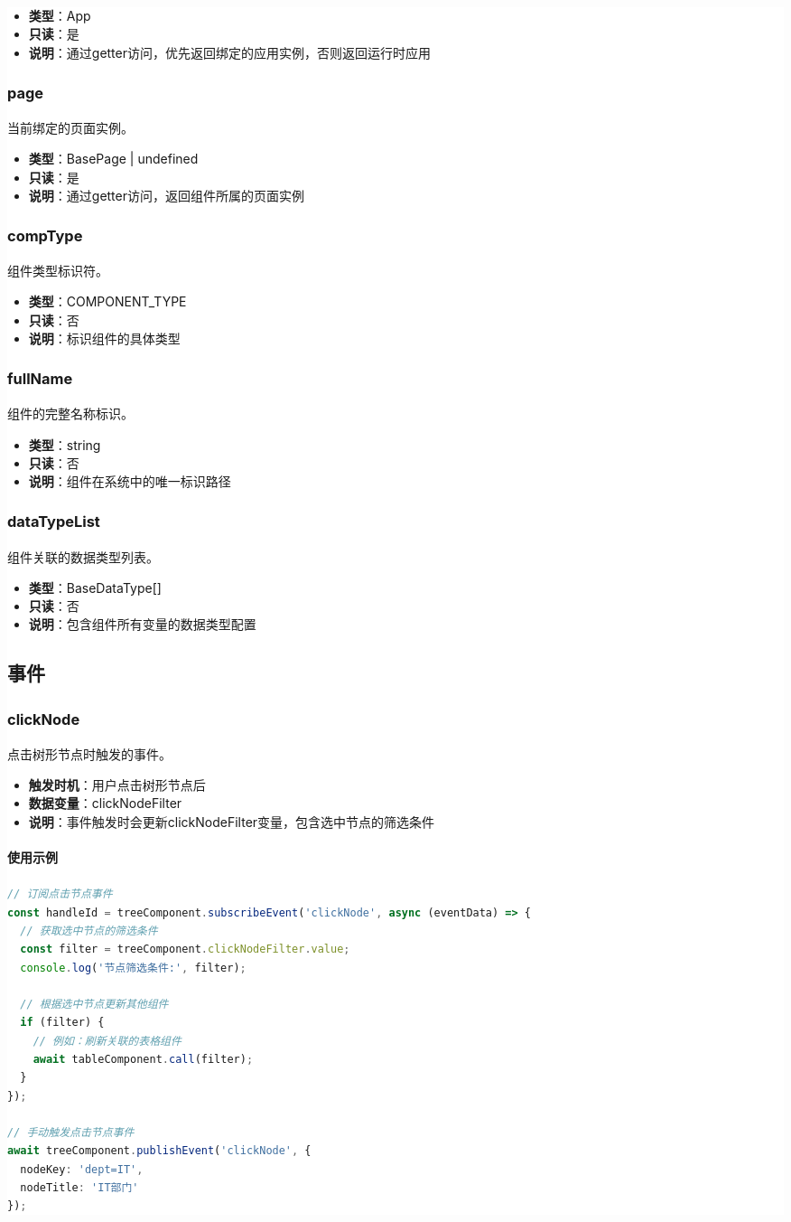- **类型**：App
- **只读**：是
- **说明**：通过getter访问，优先返回绑定的应用实例，否则返回运行时应用

### page
当前绑定的页面实例。

- **类型**：BasePage | undefined
- **只读**：是
- **说明**：通过getter访问，返回组件所属的页面实例

### compType
组件类型标识符。

- **类型**：COMPONENT_TYPE
- **只读**：否
- **说明**：标识组件的具体类型

### fullName
组件的完整名称标识。

- **类型**：string
- **只读**：否
- **说明**：组件在系统中的唯一标识路径

### dataTypeList
组件关联的数据类型列表。

- **类型**：BaseDataType[]
- **只读**：否
- **说明**：包含组件所有变量的数据类型配置

## 事件
### clickNode
点击树形节点时触发的事件。

- **触发时机**：用户点击树形节点后
- **数据变量**：clickNodeFilter
- **说明**：事件触发时会更新clickNodeFilter变量，包含选中节点的筛选条件

#### 使用示例
```typescript title="订阅节点点击事件"
// 订阅点击节点事件
const handleId = treeComponent.subscribeEvent('clickNode', async (eventData) => {
  // 获取选中节点的筛选条件
  const filter = treeComponent.clickNodeFilter.value;
  console.log('节点筛选条件:', filter);
  
  // 根据选中节点更新其他组件
  if (filter) {
    // 例如：刷新关联的表格组件
    await tableComponent.call(filter);
  }
});

// 手动触发点击节点事件
await treeComponent.publishEvent('clickNode', {
  nodeKey: 'dept=IT',
  nodeTitle: 'IT部门'
});
```
